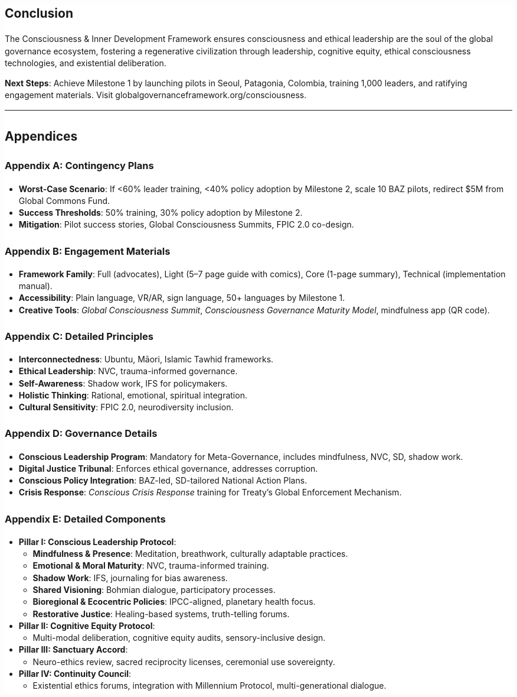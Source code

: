
## **Conclusion**
The Consciousness & Inner Development Framework ensures consciousness and ethical leadership are the soul of the global governance ecosystem, fostering a regenerative civilization through leadership, cognitive equity, ethical consciousness technologies, and existential deliberation.

**Next Steps**: Achieve Milestone 1 by launching pilots in Seoul, Patagonia, Colombia, training 1,000 leaders, and ratifying engagement materials. Visit globalgovernanceframework.org/consciousness.

---

## **Appendices**

### **Appendix A: Contingency Plans**
- **Worst-Case Scenario**: If <60% leader training, <40% policy adoption by Milestone 2, scale 10 BAZ pilots, redirect $5M from Global Commons Fund.
- **Success Thresholds**: 50% training, 30% policy adoption by Milestone 2.
- **Mitigation**: Pilot success stories, Global Consciousness Summits, FPIC 2.0 co-design.

### **Appendix B: Engagement Materials**
- **Framework Family**: Full (advocates), Light (5–7 page guide with comics), Core (1-page summary), Technical (implementation manual).
- **Accessibility**: Plain language, VR/AR, sign language, 50+ languages by Milestone 1.
- **Creative Tools**: *Global Consciousness Summit*, *Consciousness Governance Maturity Model*, mindfulness app (QR code).

### **Appendix C: Detailed Principles**
- **Interconnectedness**: Ubuntu, Māori, Islamic Tawhid frameworks.
- **Ethical Leadership**: NVC, trauma-informed governance.
- **Self-Awareness**: Shadow work, IFS for policymakers.
- **Holistic Thinking**: Rational, emotional, spiritual integration.
- **Cultural Sensitivity**: FPIC 2.0, neurodiversity inclusion.

### **Appendix D: Governance Details**
- **Conscious Leadership Program**: Mandatory for Meta-Governance, includes mindfulness, NVC, SD, shadow work.
- **Digital Justice Tribunal**: Enforces ethical governance, addresses corruption.
- **Conscious Policy Integration**: BAZ-led, SD-tailored National Action Plans.
- **Crisis Response**: *Conscious Crisis Response* training for Treaty’s Global Enforcement Mechanism.

### **Appendix E: Detailed Components**
- **Pillar I: Conscious Leadership Protocol**:
  - **Mindfulness & Presence**: Meditation, breathwork, culturally adaptable practices.
  - **Emotional & Moral Maturity**: NVC, trauma-informed training.
  - **Shadow Work**: IFS, journaling for bias awareness.
  - **Shared Visioning**: Bohmian dialogue, participatory processes.
  - **Bioregional & Ecocentric Policies**: IPCC-aligned, planetary health focus.
  - **Restorative Justice**: Healing-based systems, truth-telling forums.
- **Pillar II: Cognitive Equity Protocol**:
  - Multi-modal deliberation, cognitive equity audits, sensory-inclusive design.
- **Pillar III: Sanctuary Accord**:
  - Neuro-ethics review, sacred reciprocity licenses, ceremonial use sovereignty.
- **Pillar IV: Continuity Council**:
  - Existential ethics forums, integration with Millennium Protocol, multi-generational dialogue.
